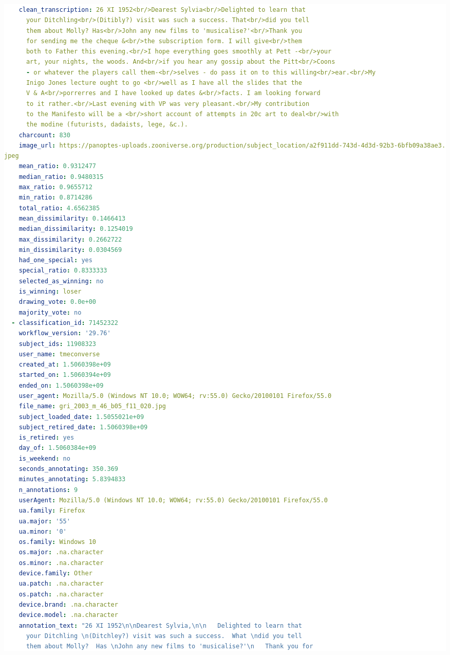 ```yaml
    clean_transcription: 26 XI 1952<br/>Dearest Sylvia<br/>Delighted to learn that
      your Ditchling<br/>(Ditibly?) visit was such a success. That<br/>did you tell
      them about Molly? Has<br/>John any new films to 'musicalise?'<br/>Thank you
      for sending me the cheque &<br/>the subscription form. I will give<br/>them
      both to Father this evening.<br/>I hope everything goes smoothly at Pett -<br/>your
      art, your nights, the woods. And<br/>if you hear any gossip about the Pitt<br/>Coons
      - or whatever the players call them-<br/>selves - do pass it on to this willing<br/>ear.<br/>My
      Inigo Jones lecture ought to go <br/>well as I have all the slides that the
      V & A<br/>porrerres and I have looked up dates &<br/>facts. I am looking forward
      to it rather.<br/>Last evening with VP was very pleasant.<br/>My contribution
      to the Manifesto will be a <br/>short account of attempts in 20c art to deal<br/>with
      the modine (futurists, dadaists, lege, &c.).
    charcount: 830
    image_url: https://panoptes-uploads.zooniverse.org/production/subject_location/a2f911dd-743d-4d3d-92b3-6bfb09a38ae3.jpeg
    mean_ratio: 0.9312477
    median_ratio: 0.9480315
    max_ratio: 0.9655712
    min_ratio: 0.8714286
    total_ratio: 4.6562385
    mean_dissimilarity: 0.1466413
    median_dissimilarity: 0.1254019
    max_dissimilarity: 0.2662722
    min_dissimilarity: 0.0304569
    had_one_special: yes
    special_ratio: 0.8333333
    selected_as_winning: no
    is_winning: loser
    drawing_vote: 0.0e+00
    majority_vote: no
  - classification_id: 71452322
    workflow_version: '29.76'
    subject_ids: 11908323
    user_name: tmeconverse
    created_at: 1.5060398e+09
    started_on: 1.5060394e+09
    ended_on: 1.5060398e+09
    user_agent: Mozilla/5.0 (Windows NT 10.0; WOW64; rv:55.0) Gecko/20100101 Firefox/55.0
    file_name: gri_2003_m_46_b05_f11_020.jpg
    subject_loaded_date: 1.5055021e+09
    subject_retired_date: 1.5060398e+09
    is_retired: yes
    day_of: 1.5060384e+09
    is_weekend: no
    seconds_annotating: 350.369
    minutes_annotating: 5.8394833
    n_annotations: 9
    userAgent: Mozilla/5.0 (Windows NT 10.0; WOW64; rv:55.0) Gecko/20100101 Firefox/55.0
    ua.family: Firefox
    ua.major: '55'
    ua.minor: '0'
    os.family: Windows 10
    os.major: .na.character
    os.minor: .na.character
    device.family: Other
    ua.patch: .na.character
    os.patch: .na.character
    device.brand: .na.character
    device.model: .na.character
    annotation_text: "26 XI 1952\n\nDearest Sylvia,\n\n   Delighted to learn that
      your Ditchling \n(Ditchley?) visit was such a success.  What \ndid you tell
      them about Molly?  Has \nJohn any new films to 'musicalise?'\n   Thank you for
```